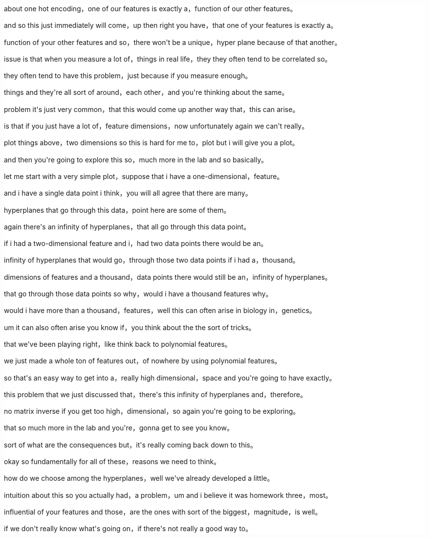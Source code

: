 about one hot encoding，one of our features is exactly a，function of our other features。

and so this just immediately will come，up then right you have，that one of your features is exactly a。

function of your other features and so，there won't be a unique，hyper plane because of that another。

issue is that when you measure a lot of，things in real life，they they often tend to be correlated so。

they often tend to have this problem，just because if you measure enough。

things and they're all sort of around，each other，and you're thinking about the same。

problem it's just very common，that this would come up another way that，this can arise。

is that if you just have a lot of，feature dimensions，now unfortunately again we can't really。

plot things above，two dimensions so this is hard for me to，plot but i will give you a plot。

and then you're going to explore this so，much more in the lab and so basically。

let me start with a very simple plot，suppose that i have a one-dimensional，feature。

and i have a single data point i think，you will all agree that there are many。

hyperplanes that go through this data，point here are some of them。

again there's an infinity of hyperplanes，that all go through this data point。

if i had a two-dimensional feature and i，had two data points there would be an。

infinity of hyperplanes that would go，through those two data points if i had a，thousand。

dimensions of features and a thousand，data points there would still be an，infinity of hyperplanes。

that go through those data points so why，would i have a thousand features why。

would i have more than a thousand，features，well this can often arise in biology in，genetics。

um it can also often arise you know if，you think about the the sort of tricks。

that we've been playing right，like think back to polynomial features。

we just made a whole ton of features out，of nowhere by using polynomial features。

so that's an easy way to get into a，really high dimensional，space and you're going to have exactly。

this problem that we just discussed that，there's this infinity of hyperplanes and，therefore。

no matrix inverse if you get too high，dimensional，so again you're going to be exploring。

that so much more in the lab and you're，gonna get to see you know。

sort of what are the consequences but，it's really coming back down to this。

okay so fundamentally for all of these，reasons we need to think。

how do we choose among the hyperplanes，well we've already developed a little。

intuition about this so you actually had，a problem，um and i believe it was homework three，most。

influential of your features and those，are the ones with sort of the biggest，magnitude，is well。

if we don't really know what's going on，if there's not really a good way to。
